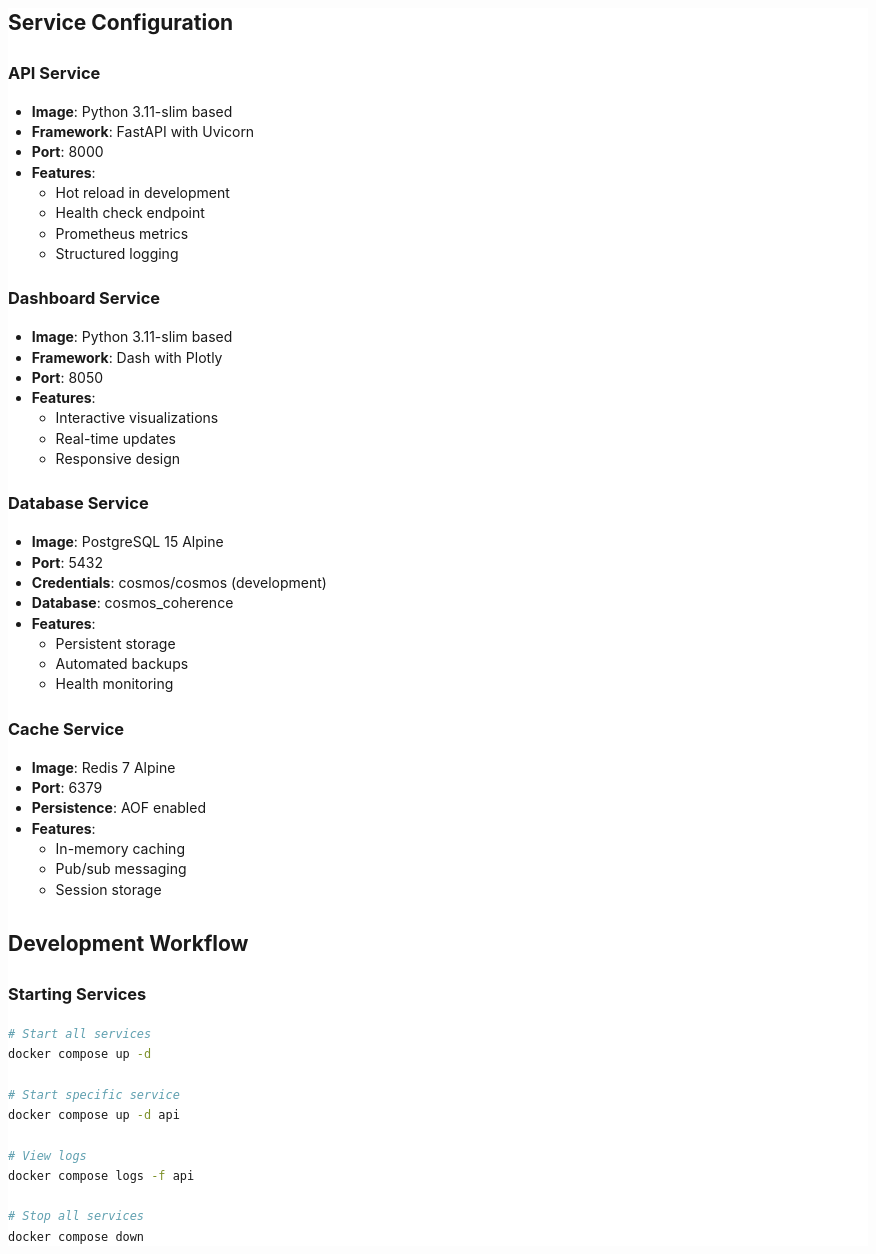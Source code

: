 ## Service Configuration

### API Service

- **Image**: Python 3.11-slim based
- **Framework**: FastAPI with Uvicorn
- **Port**: 8000
- **Features**:
  - Hot reload in development
  - Health check endpoint
  - Prometheus metrics
  - Structured logging

### Dashboard Service

- **Image**: Python 3.11-slim based
- **Framework**: Dash with Plotly
- **Port**: 8050
- **Features**:
  - Interactive visualizations
  - Real-time updates
  - Responsive design

### Database Service

- **Image**: PostgreSQL 15 Alpine
- **Port**: 5432
- **Credentials**: cosmos/cosmos (development)
- **Database**: cosmos_coherence
- **Features**:
  - Persistent storage
  - Automated backups
  - Health monitoring

### Cache Service

- **Image**: Redis 7 Alpine
- **Port**: 6379
- **Persistence**: AOF enabled
- **Features**:
  - In-memory caching
  - Pub/sub messaging
  - Session storage

## Development Workflow

### Starting Services

```bash
# Start all services
docker compose up -d

# Start specific service
docker compose up -d api

# View logs
docker compose logs -f api

# Stop all services
docker compose down
```
